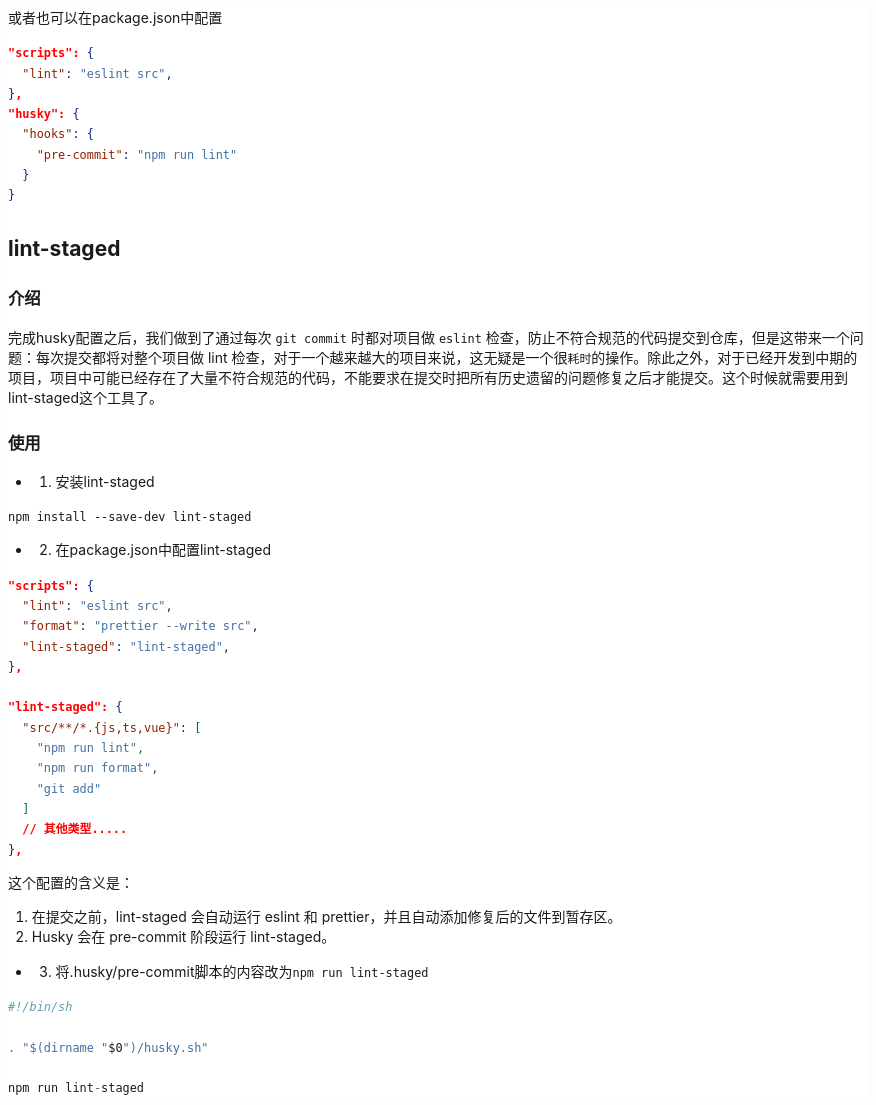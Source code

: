 或者也可以在package.json中配置

```json
"scripts": {
  "lint": "eslint src",
},
"husky": {
  "hooks": {
    "pre-commit": "npm run lint"
  }
}
```

## lint-staged

### 介绍

完成husky配置之后，我们做到了通过每次 `git commit` 时都对项目做 `eslint` 检查，防止不符合规范的代码提交到仓库，但是这带来一个问题：每次提交都将对整个项目做 lint 检查，对于一个越来越大的项目来说，这无疑是一个很`耗时`的操作。除此之外，对于已经开发到中期的项目，项目中可能已经存在了大量不符合规范的代码，不能要求在提交时把所有历史遗留的问题修复之后才能提交。这个时候就需要用到lint-staged这个工具了。

### 使用

- 1. 安装lint-staged

```shell
npm install --save-dev lint-staged
```

- 2. 在package.json中配置lint-staged

```json
"scripts": {
  "lint": "eslint src",
  "format": "prettier --write src",
  "lint-staged": "lint-staged",
},

"lint-staged": {
  "src/**/*.{js,ts,vue}": [
    "npm run lint",
    "npm run format",
    "git add"
  ]
  // 其他类型.....
},
```

这个配置的含义是：

  1. 在提交之前，lint-staged 会自动运行 eslint 和 prettier，并且自动添加修复后的文件到暂存区。
  2. Husky 会在 pre-commit 阶段运行 lint-staged。

- 3. 将.husky/pre-commit脚本的内容改为`npm run lint-staged`

```js
#!/bin/sh

. "$(dirname "$0")/husky.sh"

npm run lint-staged
```
